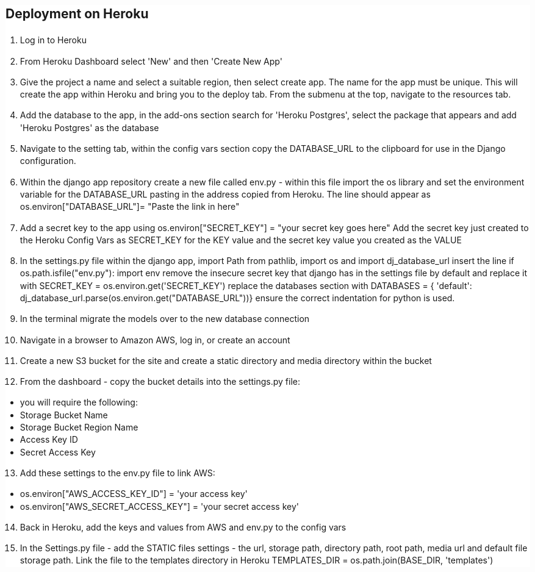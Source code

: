 
## Deployment on Heroku

1. Log in to Heroku

2. From Heroku Dashboard select 'New' and then 'Create New App'

3. Give the project a name and select a suitable region, then select create app. The name for the app must be unique. This will create the app within Heroku and bring you to the deploy tab. From the submenu at the top, navigate to the resources tab.

4. Add the database to the app, in the add-ons section search for 'Heroku Postgres', select the package that appears and add 'Heroku Postgres' as the database

5. Navigate to the setting tab, within the config vars section copy the DATABASE_URL to the clipboard for use in the Django configuration.

6. Within the django app repository create a new file called env.py - within this file import the os library and set the environment variable for the DATABASE_URL pasting in the address copied from Heroku. The line should appear as os.environ["DATABASE_URL"]= "Paste the link in here"

7. Add a secret key to the app using os.environ["SECRET_KEY"] = "your secret key goes here"
Add the secret key just created to the Heroku Config Vars as SECRET_KEY for the KEY value and the secret key value you created as the VALUE

8. In the settings.py file within the django app, import Path from pathlib, import os and import dj_database_url
insert the line if os.path.isfile("env.py"): import env
remove the insecure secret key that django has in the settings file by default and replace it with SECRET_KEY = os.environ.get('SECRET_KEY')
replace the databases section with DATABASES = { 'default': dj_database_url.parse(os.environ.get("DATABASE_URL"))} ensure the correct indentation for python is used.

9. In the terminal migrate the models over to the new database connection

10. Navigate in a browser to Amazon AWS, log in, or create an account

11. Create a new S3 bucket for the site and create a static directory and media directory within the bucket
12. From the dashboard - copy the bucket details into the settings.py file:
- you will require the following:
- Storage Bucket Name
- Storage Bucket Region Name
- Access Key ID
- Secret Access Key

13.  Add these settings to the env.py file to link AWS:
- os.environ["AWS_ACCESS_KEY_ID"] = 'your access key'
- os.environ["AWS_SECRET_ACCESS_KEY"] = 'your secret access key'

14. Back in Heroku, add the keys and values from AWS and env.py to the config vars

10. In the Settings.py file - add the STATIC files settings - the url, storage path, directory path, root path, media url and default file storage path.
Link the file to the templates directory in Heroku TEMPLATES_DIR = os.path.join(BASE_DIR, 'templates')
